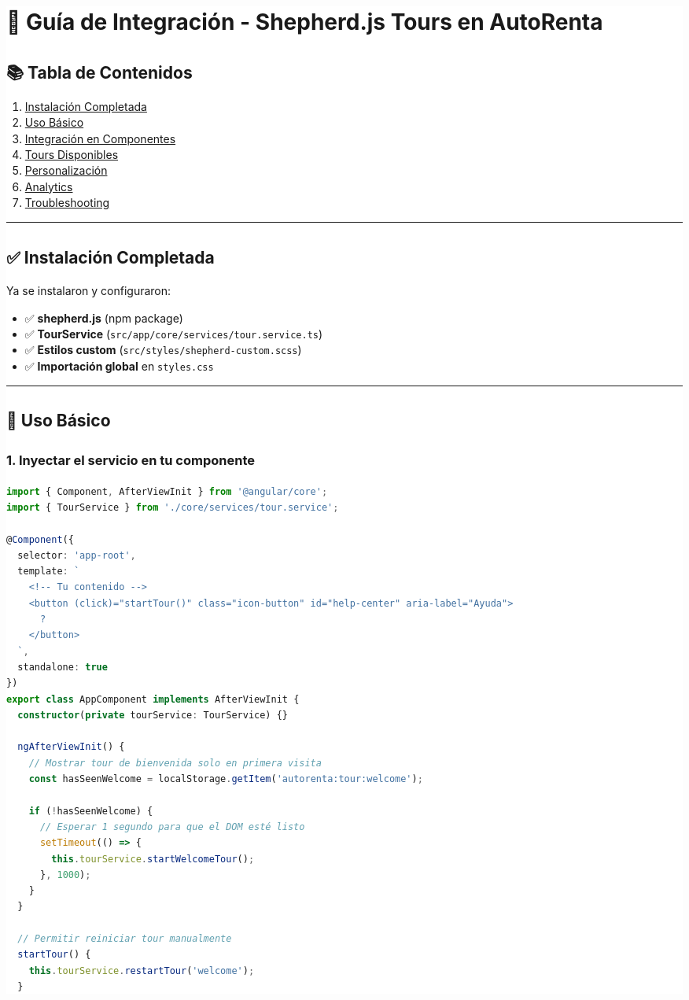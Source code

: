 # 🎯 Guía de Integración - Shepherd.js Tours en AutoRenta

## 📚 Tabla de Contenidos

1. [Instalación Completada](#instalación-completada)
2. [Uso Básico](#uso-básico)
3. [Integración en Componentes](#integración-en-componentes)
4. [Tours Disponibles](#tours-disponibles)
5. [Personalización](#personalización)
6. [Analytics](#analytics)
7. [Troubleshooting](#troubleshooting)

---

## ✅ Instalación Completada

Ya se instalaron y configuraron:

- ✅ **shepherd.js** (npm package)
- ✅ **TourService** (`src/app/core/services/tour.service.ts`)
- ✅ **Estilos custom** (`src/styles/shepherd-custom.scss`)
- ✅ **Importación global** en `styles.css`

---

## 🚀 Uso Básico

### 1. Inyectar el servicio en tu componente

```typescript
import { Component, AfterViewInit } from '@angular/core';
import { TourService } from './core/services/tour.service';

@Component({
  selector: 'app-root',
  template: `
    <!-- Tu contenido -->
    <button (click)="startTour()" class="icon-button" id="help-center" aria-label="Ayuda">
      ?
    </button>
  `,
  standalone: true
})
export class AppComponent implements AfterViewInit {
  constructor(private tourService: TourService) {}

  ngAfterViewInit() {
    // Mostrar tour de bienvenida solo en primera visita
    const hasSeenWelcome = localStorage.getItem('autorenta:tour:welcome');

    if (!hasSeenWelcome) {
      // Esperar 1 segundo para que el DOM esté listo
      setTimeout(() => {
        this.tourService.startWelcomeTour();
      }, 1000);
    }
  }

  // Permitir reiniciar tour manualmente
  startTour() {
    this.tourService.restartTour('welcome');
  }
```